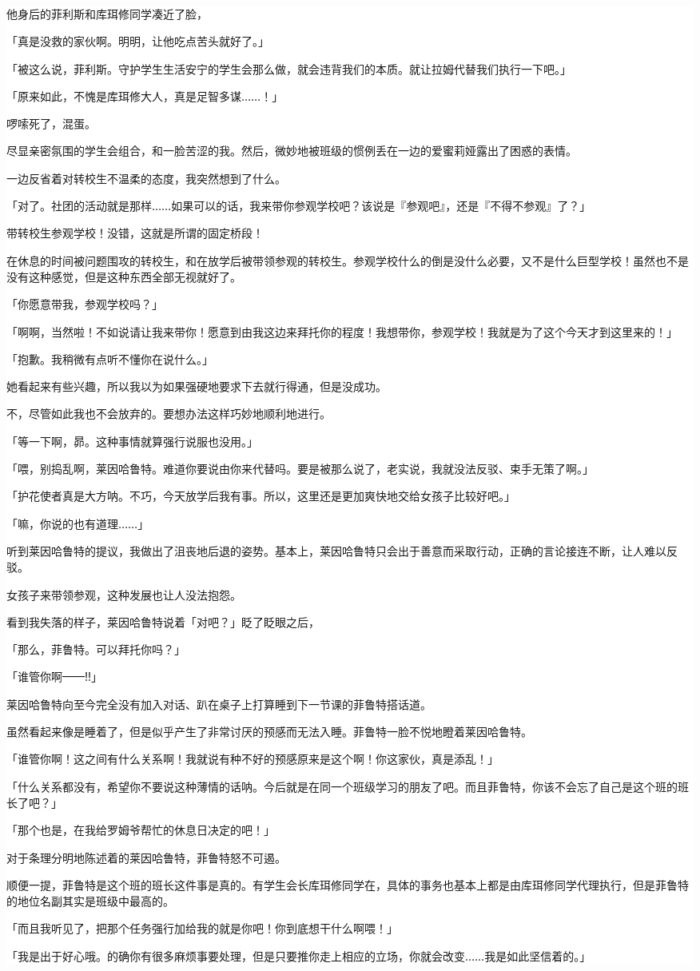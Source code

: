 他身后的菲利斯和库珥修同学凑近了脸，

「真是没救的家伙啊。明明，让他吃点苦头就好了。」

「被这么说，菲利斯。守护学生生活安宁的学生会那么做，就会违背我们的本质。就让拉姆代替我们执行一下吧。」

「原来如此，不愧是库珥修大人，真是足智多谋……！」

啰嗦死了，混蛋。

尽显亲密氛围的学生会组合，和一脸苦涩的我。然后，微妙地被班级的惯例丢在一边的爱蜜莉娅露出了困惑的表情。

一边反省着对转校生不温柔的态度，我突然想到了什么。

「对了。社团的活动就是那样……如果可以的话，我来带你参观学校吧？该说是『参观吧』，还是『不得不参观』了？」

带转校生参观学校！没错，这就是所谓的固定桥段！

在休息的时间被问题围攻的转校生，和在放学后被带领参观的转校生。参观学校什么的倒是没什么必要，又不是什么巨型学校！虽然也不是没有这种感觉，但是这种东西全部无视就好了。

「你愿意带我，参观学校吗？」

「啊啊，当然啦！不如说请让我来带你！愿意到由我这边来拜托你的程度！我想带你，参观学校！我就是为了这个今天才到这里来的！」

「抱歉。我稍微有点听不懂你在说什么。」

她看起来有些兴趣，所以我以为如果强硬地要求下去就行得通，但是没成功。

不，尽管如此我也不会放弃的。要想办法这样巧妙地顺利地进行。

「等一下啊，昴。这种事情就算强行说服也没用。」

「喂，别捣乱啊，莱因哈鲁特。难道你要说由你来代替吗。要是被那么说了，老实说，我就没法反驳、束手无策了啊。」

「护花使者真是大方呐。不巧，今天放学后我有事。所以，这里还是更加爽快地交给女孩子比较好吧。」

「嘛，你说的也有道理……」

听到莱因哈鲁特的提议，我做出了沮丧地后退的姿势。基本上，莱因哈鲁特只会出于善意而采取行动，正确的言论接连不断，让人难以反驳。

女孩子来带领参观，这种发展也让人没法抱怨。

看到我失落的样子，莱因哈鲁特说着「对吧？」眨了眨眼之后，

「那么，菲鲁特。可以拜托你吗？」

「谁管你啊——!!」

莱因哈鲁特向至今完全没有加入对话、趴在桌子上打算睡到下一节课的菲鲁特搭话道。

虽然看起来像是睡着了，但是似乎产生了非常讨厌的预感而无法入睡。菲鲁特一脸不悦地瞪着莱因哈鲁特。

「谁管你啊！这之间有什么关系啊！我就说有种不好的预感原来是这个啊！你这家伙，真是添乱！」

「什么关系都没有，希望你不要说这种薄情的话呐。今后就是在同一个班级学习的朋友了吧。而且菲鲁特，你该不会忘了自己是这个班的班长了吧？」

「那个也是，在我给罗姆爷帮忙的休息日决定的吧！」

对于条理分明地陈述着的莱因哈鲁特，菲鲁特怒不可遏。

顺便一提，菲鲁特是这个班的班长这件事是真的。有学生会长库珥修同学在，具体的事务也基本上都是由库珥修同学代理执行，但是菲鲁特的地位名副其实是班级中最高的。

「而且我听见了，把那个任务强行加给我的就是你吧！你到底想干什么啊喂！」

「我是出于好心哦。的确你有很多麻烦事要处理，但是只要推你走上相应的立场，你就会改变……我是如此坚信着的。」
